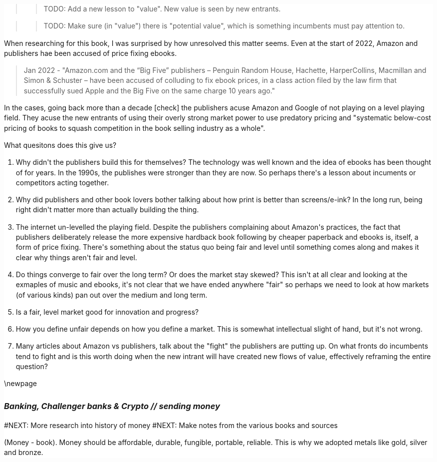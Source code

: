>>TODO: Add a new lesson to "value". New value is seen by new entrants.

>>TODO: Make sure (in "value") there is "potential value", which is something incumbents must pay attention to. 


When researching for this book, I was surprised by how unresolved this matter seems. Even at the start of 2022, Amazon and publishers hae been accused of price fixing ebooks.

> Jan 2022 - "Amazon.com and the “Big Five” publishers – Penguin Random House, Hachette, HarperCollins, Macmillan and Simon & Schuster – have been accused of colluding to fix ebook prices, in a class action filed by the law firm that successfully sued Apple and the Big Five on the same charge 10 years ago."

In the cases, going back more than a decade [check] the publishers acuse Amazon and Google of not playing on a level playing field. They acuse the new entrants of using their overly strong market power to use predatory pricing and "systematic below-cost pricing of books to squash competition in the book selling industry as a whole".

What quesitons does this give us?

1. Why didn't the publishers build this for themselves? The technology was well known and the idea of ebooks has been thought of for years. In the 1990s, the publishes were stronger than they are now. So perhaps there's a lesson about incuments or competitors acting together.

2. Why did publishers and other book lovers bother talking about how print is better than screens/e-ink? In the long run, being right didn't matter more than actually building the thing.

3. The internet un-levelled the playing field. Despite the publishers complaining about Amazon's practices, the fact that publishers deliberately release the more expensive hardback book following by cheaper paperback and ebooks is, itself, a form of price fixing. There's something about the status quo being fair and level until something comes along and makes it clear why things aren't fair and level.

4. Do things converge to fair over the long term? Or does the market stay skewed? This isn't at all clear and looking at the exmaples of music and ebooks, it's not clear that we have ended anywhere "fair" so perhaps we need to look at how markets (of various kinds) pan out over the medium and long term. 

5. Is a fair, level market good for innovation and progress?

6. How you define unfair depends on how you define a market. This is somewhat intellectual slight of hand, but it's not wrong.

7. Many articles about Amazon vs publishers, talk about the "fight" the publishers are putting up. On what fronts do incumbents tend to fight and is this worth doing when the new intrant will have created new flows of value, effectively reframing the entire question?


\newpage

### *Banking, Challenger banks & Crypto // sending money*

#NEXT: More research into history of money
#NEXT: Make notes from the various books and sources

(Money - book). Money should be affordable, durable, fungible, portable, reliable. This is why we adopted metals like gold, silver and bronze.
